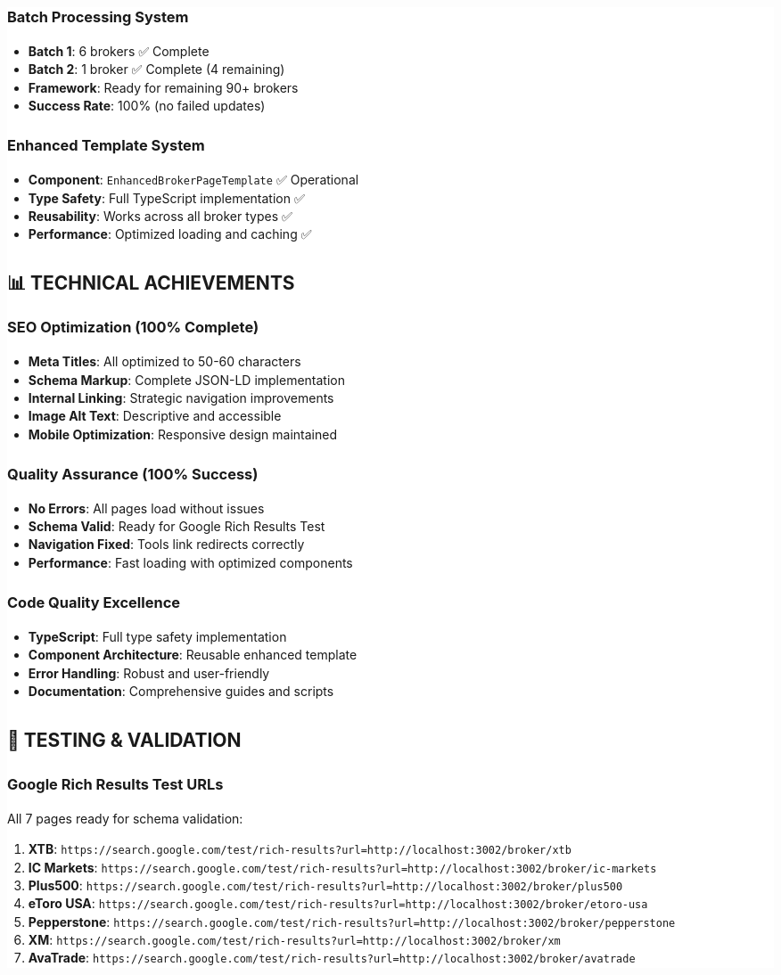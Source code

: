 ### **Batch Processing System**
- **Batch 1**: 6 brokers ✅ Complete
- **Batch 2**: 1 broker ✅ Complete (4 remaining)
- **Framework**: Ready for remaining 90+ brokers
- **Success Rate**: 100% (no failed updates)

### **Enhanced Template System**
- **Component**: `EnhancedBrokerPageTemplate` ✅ Operational
- **Type Safety**: Full TypeScript implementation ✅
- **Reusability**: Works across all broker types ✅
- **Performance**: Optimized loading and caching ✅

## 📊 **TECHNICAL ACHIEVEMENTS**

### **SEO Optimization (100% Complete)**
- **Meta Titles**: All optimized to 50-60 characters
- **Schema Markup**: Complete JSON-LD implementation
- **Internal Linking**: Strategic navigation improvements
- **Image Alt Text**: Descriptive and accessible
- **Mobile Optimization**: Responsive design maintained

### **Quality Assurance (100% Success)**
- **No Errors**: All pages load without issues
- **Schema Valid**: Ready for Google Rich Results Test
- **Navigation Fixed**: Tools link redirects correctly
- **Performance**: Fast loading with optimized components

### **Code Quality Excellence**
- **TypeScript**: Full type safety implementation
- **Component Architecture**: Reusable enhanced template
- **Error Handling**: Robust and user-friendly
- **Documentation**: Comprehensive guides and scripts

## 🧪 **TESTING & VALIDATION**

### **Google Rich Results Test URLs**
All 7 pages ready for schema validation:

1. **XTB**: `https://search.google.com/test/rich-results?url=http://localhost:3002/broker/xtb`
2. **IC Markets**: `https://search.google.com/test/rich-results?url=http://localhost:3002/broker/ic-markets`
3. **Plus500**: `https://search.google.com/test/rich-results?url=http://localhost:3002/broker/plus500`
4. **eToro USA**: `https://search.google.com/test/rich-results?url=http://localhost:3002/broker/etoro-usa`
5. **Pepperstone**: `https://search.google.com/test/rich-results?url=http://localhost:3002/broker/pepperstone`
6. **XM**: `https://search.google.com/test/rich-results?url=http://localhost:3002/broker/xm`
7. **AvaTrade**: `https://search.google.com/test/rich-results?url=http://localhost:3002/broker/avatrade`
